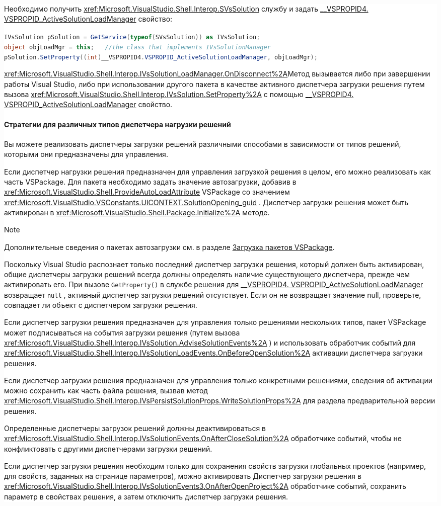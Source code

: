  Необходимо получить <xref:Microsoft.VisualStudio.Shell.Interop.SVsSolution> службу и задать [__VSPROPID4. VSPROPID_ActiveSolutionLoadManager](<xref:Microsoft.VisualStudio.Shell.Interop.__VSPROPID4.VSPROPID_ActiveSolutionLoadManager>) свойство:

```csharp
IVsSolution pSolution = GetService(typeof(SVsSolution)) as IVsSolution;
object objLoadMgr = this;   //the class that implements IVsSolutionManager
pSolution.SetProperty((int)__VSPROPID4.VSPROPID_ActiveSolutionLoadManager, objLoadMgr);
```

 <xref:Microsoft.VisualStudio.Shell.Interop.IVsSolutionLoadManager.OnDisconnect%2A>Метод вызывается либо при завершении работы Visual Studio, либо при использовании другого пакета в качестве активного диспетчера загрузки решения путем вызова <xref:Microsoft.VisualStudio.Shell.Interop.IVsSolution.SetProperty%2A> с помощью [__VSPROPID4. VSPROPID_ActiveSolutionLoadManager](<xref:Microsoft.VisualStudio.Shell.Interop.__VSPROPID4.VSPROPID_ActiveSolutionLoadManager>) свойство.

#### <a name="strategies-for-different-kinds-of-solution-load-manager"></a>Стратегии для различных типов диспетчера нагрузки решений
 Вы можете реализовать диспетчеры загрузки решений различными способами в зависимости от типов решений, которыми они предназначены для управления.

 Если диспетчер нагрузки решения предназначен для управления загрузкой решения в целом, его можно реализовать как часть VSPackage. Для пакета необходимо задать значение автозагрузки, добавив в <xref:Microsoft.VisualStudio.Shell.ProvideAutoLoadAttribute> VSPackage со значением <xref:Microsoft.VisualStudio.VSConstants.UICONTEXT.SolutionOpening_guid> . Диспетчер загрузки решения может быть активирован в <xref:Microsoft.VisualStudio.Shell.Package.Initialize%2A> методе.

> [!NOTE]
> Дополнительные сведения о пакетах автозагрузки см. в разделе [Загрузка пакетов VSPackage](../extensibility/loading-vspackages.md).

 Поскольку Visual Studio распознает только последний диспетчер загрузки решения, который должен быть активирован, общие диспетчеры загрузки решений всегда должны определять наличие существующего диспетчера, прежде чем активировать его. При вызове `GetProperty()` в службе решения для [__VSPROPID4. VSPROPID_ActiveSolutionLoadManager](<xref:Microsoft.VisualStudio.Shell.Interop.__VSPROPID4.VSPROPID_ActiveSolutionLoadManager>) возвращает `null` , активный диспетчер загрузки решений отсутствует. Если он не возвращает значение null, проверьте, совпадает ли объект с диспетчером загрузки решения.

 Если диспетчер загрузки решения предназначен для управления только решениями нескольких типов, пакет VSPackage может подписываться на события загрузки решения (путем вызова <xref:Microsoft.VisualStudio.Shell.Interop.IVsSolution.AdviseSolutionEvents%2A> ) и использовать обработчик событий для <xref:Microsoft.VisualStudio.Shell.Interop.IVsSolutionLoadEvents.OnBeforeOpenSolution%2A> активации диспетчера загрузки решения.

 Если диспетчер загрузки решения предназначен для управления только конкретными решениями, сведения об активации можно сохранить как часть файла решения, вызвав метод <xref:Microsoft.VisualStudio.Shell.Interop.IVsPersistSolutionProps.WriteSolutionProps%2A> для раздела предварительной версии решения.

 Определенные диспетчеры загрузок решений должны деактивироваться в <xref:Microsoft.VisualStudio.Shell.Interop.IVsSolutionEvents.OnAfterCloseSolution%2A> обработчике событий, чтобы не конфликтовать с другими диспетчерами загрузки решений.

 Если диспетчер загрузки решения необходим только для сохранения свойств загрузки глобальных проектов (например, для свойств, заданных на странице параметров), можно активировать Диспетчер загрузки решения в <xref:Microsoft.VisualStudio.Shell.Interop.IVsSolutionEvents3.OnAfterOpenProject%2A> обработчике событий, сохранить параметр в свойствах решения, а затем отключить диспетчер загрузки решения.
